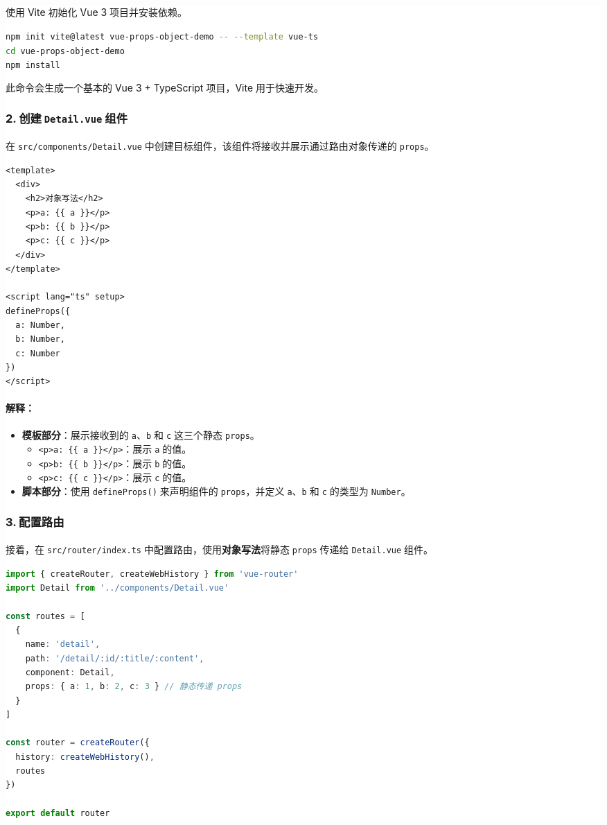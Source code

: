 使用 Vite 初始化 Vue 3 项目并安装依赖。

```bash
npm init vite@latest vue-props-object-demo -- --template vue-ts
cd vue-props-object-demo
npm install
```

此命令会生成一个基本的 Vue 3 + TypeScript 项目，Vite 用于快速开发。

### 2. 创建 `Detail.vue` 组件

在 `src/components/Detail.vue` 中创建目标组件，该组件将接收并展示通过路由对象传递的 `props`。

```vue
<template>
  <div>
    <h2>对象写法</h2>
    <p>a: {{ a }}</p>
    <p>b: {{ b }}</p>
    <p>c: {{ c }}</p>
  </div>
</template>

<script lang="ts" setup>
defineProps({
  a: Number,
  b: Number,
  c: Number
})
</script>
```

#### 解释：
- **模板部分**：展示接收到的 `a`、`b` 和 `c` 这三个静态 `props`。
  - `<p>a: {{ a }}</p>`：展示 `a` 的值。
  - `<p>b: {{ b }}</p>`：展示 `b` 的值。
  - `<p>c: {{ c }}</p>`：展示 `c` 的值。
- **脚本部分**：使用 `defineProps()` 来声明组件的 `props`，并定义 `a`、`b` 和 `c` 的类型为 `Number`。

### 3. 配置路由

接着，在 `src/router/index.ts` 中配置路由，使用**对象写法**将静态 `props` 传递给 `Detail.vue` 组件。

```ts
import { createRouter, createWebHistory } from 'vue-router'
import Detail from '../components/Detail.vue'

const routes = [
  {
    name: 'detail',
    path: '/detail/:id/:title/:content',
    component: Detail,
    props: { a: 1, b: 2, c: 3 } // 静态传递 props
  }
]

const router = createRouter({
  history: createWebHistory(),
  routes
})

export default router
```
